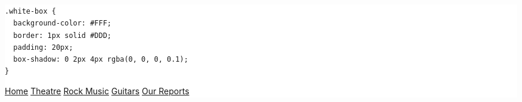     .white-box {
      background-color: #FFF;
      border: 1px solid #DDD;
      padding: 20px;
      box-shadow: 0 2px 4px rgba(0, 0, 0, 0.1);
    }



  </style>


</head>


<div class="topnav">
  <a href="https://giuliam2.github.io/6-Girls-on-a-stage-home/">Home</a>
  <a href="https://bella2402.github.io/Theatres-in-the-UK-and-Classical-Music/">Theatre</a>
  <a href="https://giuliam2.github.io/Exploring-the-rock-music-genre/">Rock Music</a>
  <a href="https://bella2402.github.io/The-History-of-the-Guitar/">Guitars</a>
  <a class="active" href="https://giuliam2.github.io/Reports/">Our Reports</a>
</div>


<style>
.container {
  position: relative;
  text-align: center;
  color: white;
}

.top-left {
  position: absolute;
  top: 90px;
  left: 90px;
}


footer {
  background-color: #990a00;
  padding: 10px;
  text-align: left;
  color: white;
}
</style>




<meta name="viewport" content="width=device-width, initial-scale=1">
<link rel="stylesheet" href="https://www.w3schools.com/w3css/4/w3.css">


<body>


<div class="container">